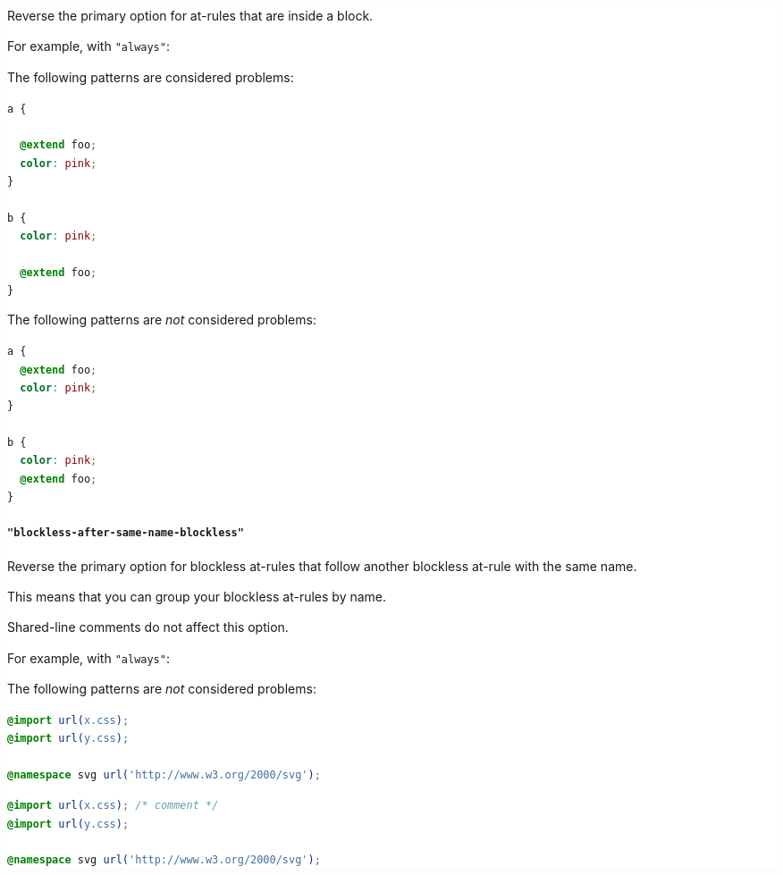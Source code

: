 Reverse the primary option for at-rules that are inside a block.

For example, with `"always"`:

The following patterns are considered problems:


```css
a {

  @extend foo;
  color: pink;
}

b {
  color: pink;

  @extend foo;
}
```

The following patterns are _not_ considered problems:


```css
a {
  @extend foo;
  color: pink;
}

b {
  color: pink;
  @extend foo;
}
```

#### `"blockless-after-same-name-blockless"`

Reverse the primary option for blockless at-rules that follow another blockless at-rule with the same name.

This means that you can group your blockless at-rules by name.

Shared-line comments do not affect this option.

For example, with `"always"`:

The following patterns are _not_ considered problems:


```css
@import url(x.css);
@import url(y.css);

@namespace svg url('http://www.w3.org/2000/svg');
```


```css
@import url(x.css); /* comment */
@import url(y.css);

@namespace svg url('http://www.w3.org/2000/svg');
```
